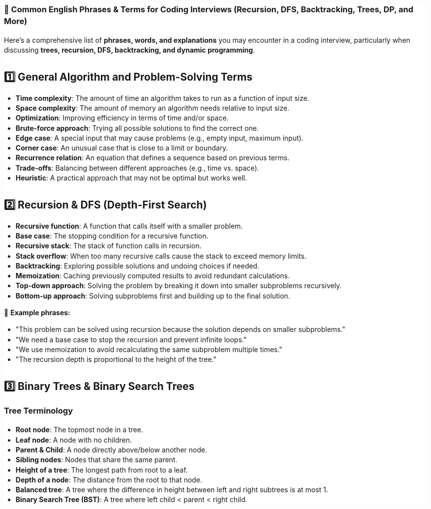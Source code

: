 ### **📌 Common English Phrases & Terms for Coding Interviews (Recursion, DFS, Backtracking, Trees, DP, and More)**

Here’s a comprehensive list of **phrases, words, and explanations** you may encounter in a coding interview, particularly when discussing **trees, recursion, DFS, backtracking, and dynamic programming**.

## **1️⃣ General Algorithm and Problem-Solving Terms**

- **Time complexity**: The amount of time an algorithm takes to run as a function of input size.
- **Space complexity**: The amount of memory an algorithm needs relative to input size.
- **Optimization**: Improving efficiency in terms of time and/or space.
- **Brute-force approach**: Trying all possible solutions to find the correct one.
- **Edge case**: A special input that may cause problems (e.g., empty input, maximum input).
- **Corner case**: An unusual case that is close to a limit or boundary.
- **Recurrence relation**: An equation that defines a sequence based on previous terms.
- **Trade-offs**: Balancing between different approaches (e.g., time vs. space).
- **Heuristic**: A practical approach that may not be optimal but works well.

## **2️⃣ Recursion & DFS (Depth-First Search)**

- **Recursive function**: A function that calls itself with a smaller problem.
- **Base case**: The stopping condition for a recursive function.
- **Recursive stack**: The stack of function calls in recursion.
- **Stack overflow**: When too many recursive calls cause the stack to exceed memory limits.
- **Backtracking**: Exploring possible solutions and undoing choices if needed.
- **Memoization**: Caching previously computed results to avoid redundant calculations.
- **Top-down approach**: Solving the problem by breaking it down into smaller subproblems recursively.
- **Bottom-up approach**: Solving subproblems first and building up to the final solution.

🔹 **Example phrases:**

- "This problem can be solved using recursion because the solution depends on smaller subproblems."
- "We need a base case to stop the recursion and prevent infinite loops."
- "We use memoization to avoid recalculating the same subproblem multiple times."
- "The recursion depth is proportional to the height of the tree."

## **3️⃣ Binary Trees & Binary Search Trees**

### **Tree Terminology**

- **Root node**: The topmost node in a tree.
- **Leaf node**: A node with no children.
- **Parent & Child**: A node directly above/below another node.
- **Sibling nodes**: Nodes that share the same parent.
- **Height of a tree**: The longest path from root to a leaf.
- **Depth of a node**: The distance from the root to that node.
- **Balanced tree**: A tree where the difference in height between left and right subtrees is at most 1.
- **Binary Search Tree (BST)**: A tree where left child < parent < right child.
